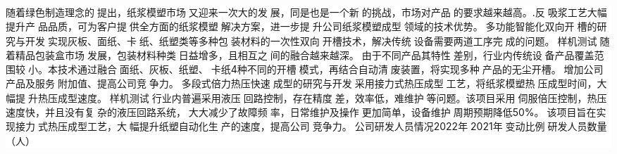 随着绿色制造理念的
提出，纸浆模塑市场
又迎来一次大的发
展，同是也是一个新
的挑战，市场对产品
的要求越来越高。.反
吸浆工艺大幅提升产
品品质，可为客户提
供全方面的纸浆模塑
解决方案，进一步提
升公司纸浆模塑成型
领域的技术优势。
多功能智能化双向开
槽的研究与开发
实现灰板、面纸、卡
纸、纸塑类等多种包
装材料的一次性双向
开槽技术，解决传统
设备需要两道工序完
成的问题。
样机测试
随着精品包装盒市场
发展，包装材料种类
日益增多，且相互之
间的融合越来越深。
由于不同产品其特性
差别，行业内传统设
备产品覆盖范围较
小。本技术通过融合
面纸、灰板、纸塑、
卡纸4种不同的开槽
模式，再结合自动清
废装置，将实现多种
产品的无尘开槽。
增加公司产品及服务
附加值、提高公司竞
争力。
多段式倍力热压快速
成型的研究与开发
采用接力式热压成型
工艺，将纸浆模塑热
压成型时间，大幅提
升热压成型速度。
样机测试
行业内普遍采用液压
回路控制，存在精度
差，效率低，难维护
等问题。该项目采用
伺服倍压控制，热压
速度快，并且没有复
杂的液压回路系统，
大大减少了故障频
率，日常维护及操作
更加简单，设备维护
周期预期降低50%。
该项目旨在实现接力
式热压成型工艺，大
幅提升纸塑自动化生
产的速度，提高公司
竞争力。
公司研发人员情况2022年
2021年
变动比例
研发人员数量（人）